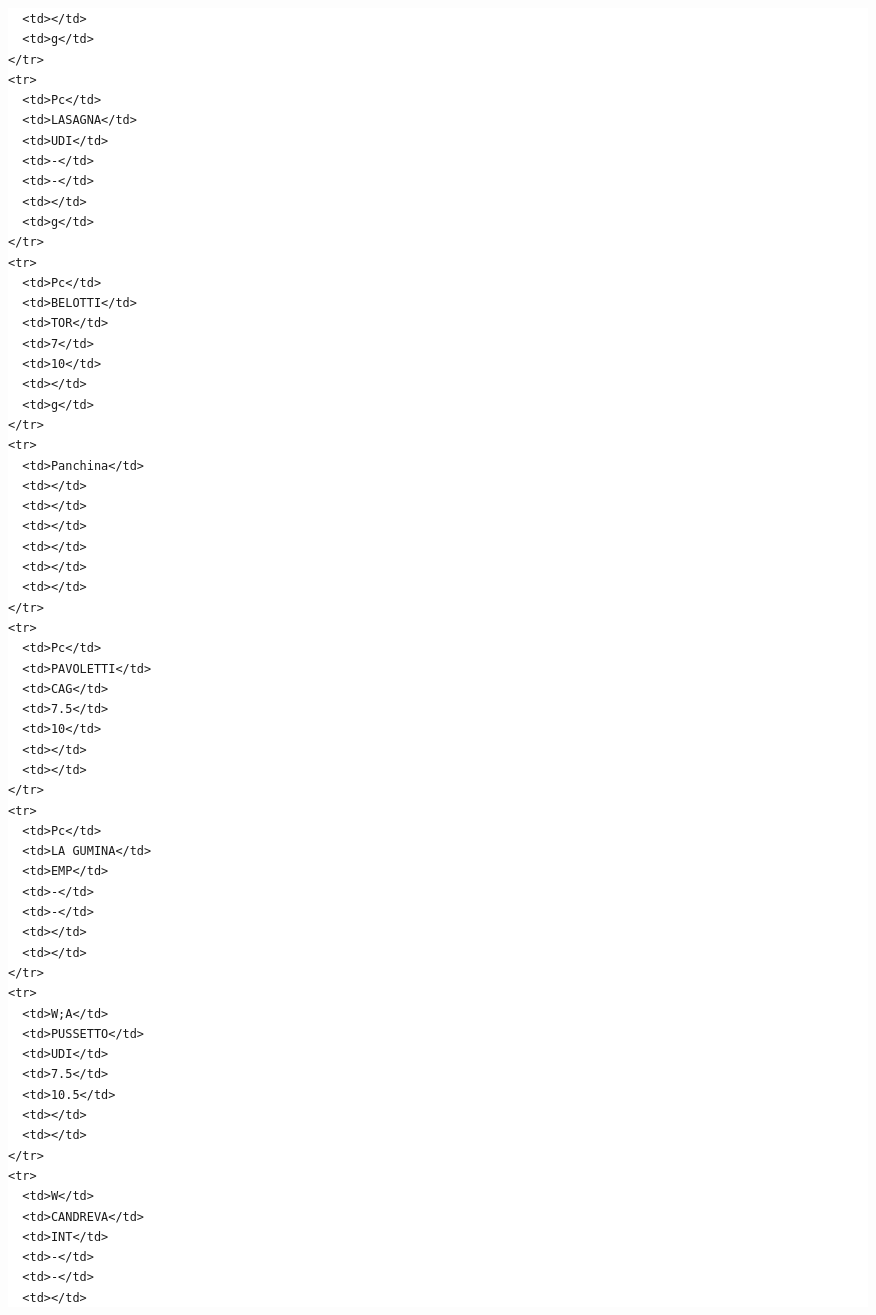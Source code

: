       <td></td>
      <td>g</td>
    </tr>
    <tr>
      <td>Pc</td>
      <td>LASAGNA</td>
      <td>UDI</td>
      <td>-</td>
      <td>-</td>
      <td></td>
      <td>g</td>
    </tr>
    <tr>
      <td>Pc</td>
      <td>BELOTTI</td>
      <td>TOR</td>
      <td>7</td>
      <td>10</td>
      <td></td>
      <td>g</td>
    </tr>
    <tr>
      <td>Panchina</td>
      <td></td>
      <td></td>
      <td></td>
      <td></td>
      <td></td>
      <td></td>
    </tr>
    <tr>
      <td>Pc</td>
      <td>PAVOLETTI</td>
      <td>CAG</td>
      <td>7.5</td>
      <td>10</td>
      <td></td>
      <td></td>
    </tr>
    <tr>
      <td>Pc</td>
      <td>LA GUMINA</td>
      <td>EMP</td>
      <td>-</td>
      <td>-</td>
      <td></td>
      <td></td>
    </tr>
    <tr>
      <td>W;A</td>
      <td>PUSSETTO</td>
      <td>UDI</td>
      <td>7.5</td>
      <td>10.5</td>
      <td></td>
      <td></td>
    </tr>
    <tr>
      <td>W</td>
      <td>CANDREVA</td>
      <td>INT</td>
      <td>-</td>
      <td>-</td>
      <td></td>